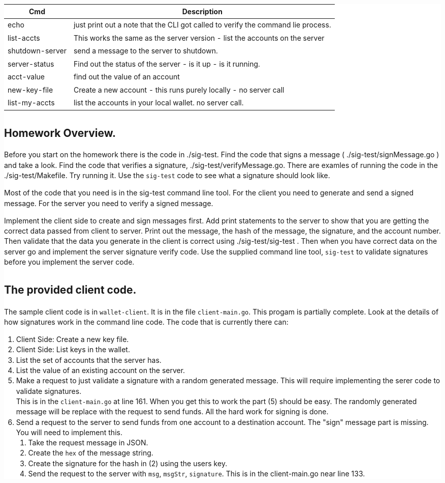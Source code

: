 | Cmd             |  Description                                                                      |
|-----------------|-----------------------------------------------------------------------------------|
| echo            | just print out a note that the CLI got called to verify the command lie process.  |
| list-accts      | This works the same as the server version - list the accounts on the server       |
| shutdown-server | send a message to the server to shutdown.                                         |
| server-status   | Find out the status of the server - is it up - is it running.                     |
| acct-value      | find out the value of an account                                                  |
| new-key-file    |  Create a new account - this runs purely locally - no server call                 |
| list-my-accts   | list the accounts in your local wallet.  no server call.                          |

## Homework Overview.

Before you start on the homework there is the code in ./sig-test.   Find the code that signs a message ( ./sig-test/signMessage.go )
and take a look. Find the code that verifies a signature, ./sig-test/verifyMessage.go.  There are examles of running 
the code in the ./sig-test/Makefile.  Try running it.
Use the `sig-test` code
to see what a signature should look like.

Most of the code that you need is in the sig-test command line tool.  For the client you need to generate and send a signed
message.  For the server you need to verify a signed message.

Implement the client side to create and sign messages first.
Add print statements to the server to show that you are
getting the correct data passed from client to server.
Print out the message, the hash of the message, the signature, and the account number.
Then validate that the data you generate in the client is correct using ./sig-test/sig-test .
Then when you have correct data on the server go and implement
the server signature verify code.   Use the supplied command
line tool, `sig-test` to validate signatures before
you implement the server code.  

## The provided client code.

The sample client code is in `wallet-client`.  It is in the file
`client-main.go`.  This progam is partially complete.   Look at the details of how signatures work in the command line code.
The code that is currently there can:

1. Client Side: Create a new key file.
2. Client Side: List keys in the wallet.
3. List the set of accounts that the server has.
4. List the value of an existing account on the server.
5. Make a request to just validate a signature with a random generated message.  This 
will require implementing the serer code to validate signatures.  
This is in the `client-main.go` at line 161.  When you get this to work the
part (5) should be easy.   The randomly generated message will be replace
with the request to send funds.  All the hard work for signing is done.
6. Send a request to the server to send funds from one account to a destination account.
The "sign" message part is missing.  You will need to implement this.
	1. Take the request message in JSON.
	2. Create the `hex` of the message string.
	3. Create the signature for the hash in (2) using the users key.
	4. Send the request to the server with `msg`, `msgStr`, `signature`.
This is in the client-main.go near line 133.
